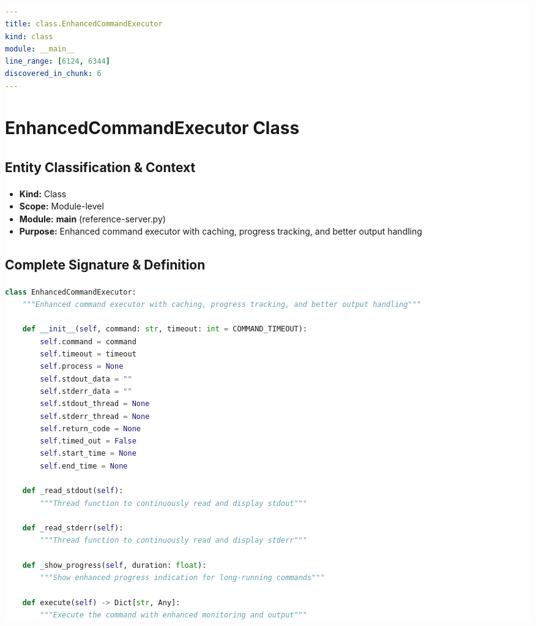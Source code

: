 ```yaml
---
title: class.EnhancedCommandExecutor
kind: class
module: __main__
line_range: [6124, 6344]
discovered_in_chunk: 6
---
```


# EnhancedCommandExecutor Class

## Entity Classification & Context
- **Kind:** Class
- **Scope:** Module-level
- **Module:** __main__ (reference-server.py)
- **Purpose:** Enhanced command executor with caching, progress tracking, and better output handling

## Complete Signature & Definition
```python
class EnhancedCommandExecutor:
    """Enhanced command executor with caching, progress tracking, and better output handling"""
    
    def __init__(self, command: str, timeout: int = COMMAND_TIMEOUT):
        self.command = command
        self.timeout = timeout
        self.process = None
        self.stdout_data = ""
        self.stderr_data = ""
        self.stdout_thread = None
        self.stderr_thread = None
        self.return_code = None
        self.timed_out = False
        self.start_time = None
        self.end_time = None
        
    def _read_stdout(self):
        """Thread function to continuously read and display stdout"""
    
    def _read_stderr(self):
        """Thread function to continuously read and display stderr"""
    
    def _show_progress(self, duration: float):
        """Show enhanced progress indication for long-running commands"""
    
    def execute(self) -> Dict[str, Any]:
        """Execute the command with enhanced monitoring and output"""
```
